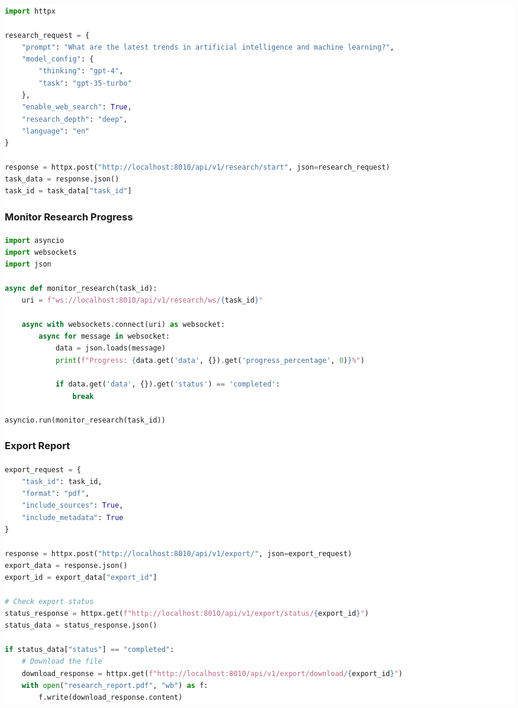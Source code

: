 ```python
import httpx

research_request = {
    "prompt": "What are the latest trends in artificial intelligence and machine learning?",
    "model_config": {
        "thinking": "gpt-4",
        "task": "gpt-35-turbo"
    },
    "enable_web_search": True,
    "research_depth": "deep",
    "language": "en"
}

response = httpx.post("http://localhost:8010/api/v1/research/start", json=research_request)
task_data = response.json()
task_id = task_data["task_id"]
```

### Monitor Research Progress

```python
import asyncio
import websockets
import json

async def monitor_research(task_id):
    uri = f"ws://localhost:8010/api/v1/research/ws/{task_id}"
    
    async with websockets.connect(uri) as websocket:
        async for message in websocket:
            data = json.loads(message)
            print(f"Progress: {data.get('data', {}).get('progress_percentage', 0)}%")
            
            if data.get('data', {}).get('status') == 'completed':
                break

asyncio.run(monitor_research(task_id))
```

### Export Report

```python
export_request = {
    "task_id": task_id,
    "format": "pdf",
    "include_sources": True,
    "include_metadata": True
}

response = httpx.post("http://localhost:8010/api/v1/export/", json=export_request)
export_data = response.json()
export_id = export_data["export_id"]

# Check export status
status_response = httpx.get(f"http://localhost:8010/api/v1/export/status/{export_id}")
status_data = status_response.json()

if status_data["status"] == "completed":
    # Download the file
    download_response = httpx.get(f"http://localhost:8010/api/v1/export/download/{export_id}")
    with open("research_report.pdf", "wb") as f:
        f.write(download_response.content)
```
